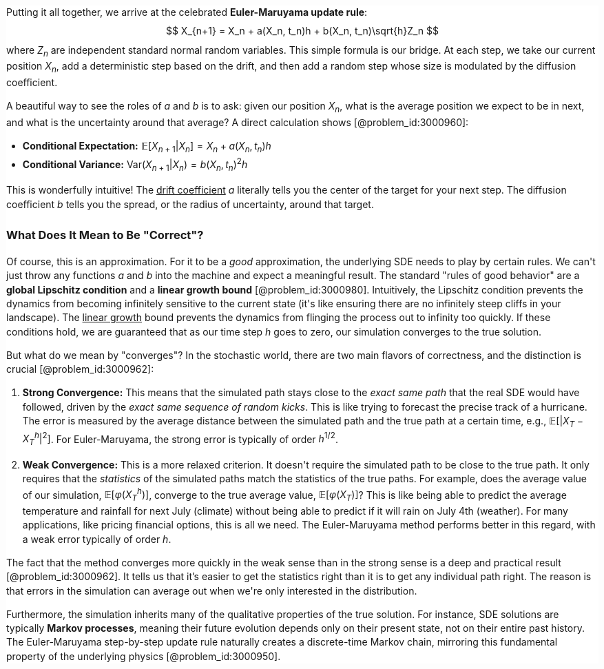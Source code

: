Putting it all together, we arrive at the celebrated **Euler-Maruyama update rule**:
$$
X_{n+1} = X_n + a(X_n, t_n)h + b(X_n, t_n)\sqrt{h}Z_n
$$
where $Z_n$ are independent standard normal random variables. This simple formula is our bridge. At each step, we take our current position $X_n$, add a deterministic step based on the drift, and then add a random step whose size is modulated by the diffusion coefficient.

A beautiful way to see the roles of $a$ and $b$ is to ask: given our position $X_n$, what is the average position we expect to be in next, and what is the uncertainty around that average? A direct calculation shows [@problem_id:3000960]:

-   **Conditional Expectation:** $\mathbb{E}[X_{n+1} | X_n] = X_n + a(X_n, t_n)h$
-   **Conditional Variance:** $\mathrm{Var}(X_{n+1} | X_n) = b(X_n, t_n)^2 h$

This is wonderfully intuitive! The [drift coefficient](@article_id:198860) $a$ literally tells you the center of the target for your next step. The diffusion coefficient $b$ tells you the spread, or the radius of uncertainty, around that target.

### What Does It Mean to Be "Correct"?

Of course, this is an approximation. For it to be a *good* approximation, the underlying SDE needs to play by certain rules. We can't just throw any functions $a$ and $b$ into the machine and expect a meaningful result. The standard "rules of good behavior" are a **global Lipschitz condition** and a **linear growth bound** [@problem_id:3000980]. Intuitively, the Lipschitz condition prevents the dynamics from becoming infinitely sensitive to the current state (it's like ensuring there are no infinitely steep cliffs in your landscape). The [linear growth](@article_id:157059) bound prevents the dynamics from flinging the process out to infinity too quickly. If these conditions hold, we are guaranteed that as our time step $h$ goes to zero, our simulation converges to the true solution.

But what do we mean by "converges"? In the stochastic world, there are two main flavors of correctness, and the distinction is crucial [@problem_id:3000962]:

1.  **Strong Convergence:** This means that the simulated path stays close to the *exact same path* that the real SDE would have followed, driven by the *exact same sequence of random kicks*. This is like trying to forecast the precise track of a hurricane. The error is measured by the average distance between the simulated path and the true path at a certain time, e.g., $\mathbb{E}[|X_T - X_T^h|^2]$. For Euler-Maruyama, the strong error is typically of order $h^{1/2}$.

2.  **Weak Convergence:** This is a more relaxed criterion. It doesn't require the simulated path to be close to the true path. It only requires that the *statistics* of the simulated paths match the statistics of the true paths. For example, does the average value of our simulation, $\mathbb{E}[\varphi(X_T^h)]$, converge to the true average value, $\mathbb{E}[\varphi(X_T)]$? This is like being able to predict the average temperature and rainfall for next July (climate) without being able to predict if it will rain on July 4th (weather). For many applications, like pricing financial options, this is all we need. The Euler-Maruyama method performs better in this regard, with a weak error typically of order $h$.

The fact that the method converges more quickly in the weak sense than in the strong sense is a deep and practical result [@problem_id:3000962]. It tells us that it’s easier to get the statistics right than it is to get any individual path right. The reason is that errors in the simulation can average out when we're only interested in the distribution.

Furthermore, the simulation inherits many of the qualitative properties of the true solution. For instance, SDE solutions are typically **Markov processes**, meaning their future evolution depends only on their present state, not on their entire past history. The Euler-Maruyama step-by-step update rule naturally creates a discrete-time Markov chain, mirroring this fundamental property of the underlying physics [@problem_id:3000950].
